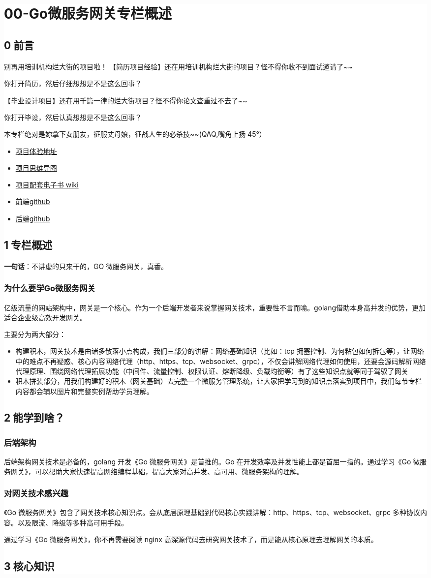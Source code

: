 # 00-Go微服务网关专栏概述

## 0 前言

别再用培训机构烂大街的项目啦！
【简历项目经验】还在用培训机构烂大街的项目？怪不得你收不到面试邀请了~~

你打开简历，然后仔细想想是不是这么回事？

【毕业设计项目】还在用千篇一律的烂大街项目？怪不得你论文查重过不去了~~

你打开毕设，然后认真想想是不是这么回事？

本专栏绝对是妳拿下女朋友，征服丈母娘，征战人生的必杀技~~(QAQ,嘴角上扬 45°）

- [项目体验地址](http://gateway.itpp.cn:9527/#/)
- [项目思维导图](https://naotu.baidu.com/file/0abcf68f3bd03964a63c8c35b44d681d?token=864a35c5e3647e34)

- [项目配套电子书 wiki](https://github.com/Java-Edge/gateway_demo)
-  [前端github](https://github.com/Java-Edge/go_gateway_view)
- [后端github](https://github.com/Java-Edge/go_gateway)


## 1 专栏概述

**一句话**：不讲虚的只来干的，GO 微服务网关，真香。

### 为什么要学Go微服务网关

亿级流量的网站架构中，网关是一个核心。作为一个后端开发者来说掌握网关技术，重要性不言而喻。golang借助本身高并发的优势，更加适合企业级高效开发网关。

主要分为两大部分：

- 构建积木，网关技术是由诸多散落小点构成，我们三部分的讲解：网络基础知识（比如：tcp 拥塞控制、为何粘包如何拆包等），让网络中的难点不再疑惑、核心内容网络代理（http、https、tcp、websocket、grpc），不仅会讲解网络代理如何使用，还要会源码解析网络代理原理、围绕网络代理拓展功能（中间件、流量控制、权限认证、熔断降级、负载均衡等）有了这些知识点就等同于驾驭了网关
- 积木拼装部分，用我们构建好的积木（网关基础）去完整一个微服务管理系统，让大家把学习到的知识点落实到项目中，我们每节专栏内容都会辅以图片和完整实例帮助学员理解。

## 2 能学到啥？

### 后端架构

后端架构网关技术是必备的，golang 开发《Go 微服务网关》是首推的。Go 在开发效率及并发性能上都是首屈一指的。通过学习《Go 微服务网关》，可以帮助大家快速提高网络编程基础，提高大家对高并发、高可用、微服务架构的理解。

### 对网关技术感兴趣

《Go 微服务网关》包含了网关技术核心知识点。会从底层原理基础到代码核心实践讲解：http、https、tcp、websocket、grpc 多种协议内容。以及限流、降级等多种高可用手段。

通过学习《Go 微服务网关》，你不再需要阅读 nginx 高深源代码去研究网关技术了，而是能从核心原理去理解网关的本质。

## 3 核心知识


